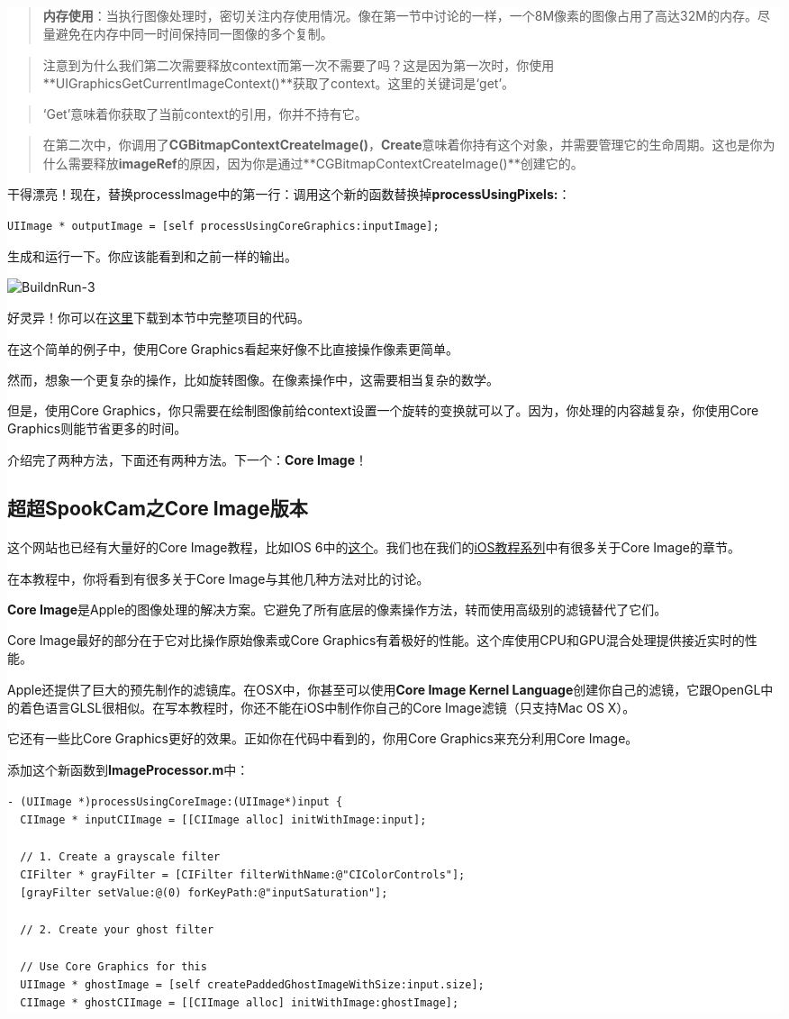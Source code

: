 >**内存使用**：当执行图像处理时，密切关注内存使用情况。像在第一节中讨论的一样，一个8M像素的图像占用了高达32M的内存。尽量避免在内存中同一时间保持同一图像的多个复制。

>注意到为什么我们第二次需要释放context而第一次不需要了吗？这是因为第一次时，你使用**UIGraphicsGetCurrentImageContext()**获取了context。这里的关键词是‘get’。

>‘Get’意味着你获取了当前context的引用，你并不持有它。

>在第二次中，你调用了**CGBitmapContextCreateImage()**，**Create**意味着你持有这个对象，并需要管理它的生命周期。这也是你为什么需要释放**imageRef**的原因，因为你是通过**CGBitmapContextCreateImage()**创建它的。

干得漂亮！现在，替换processImage中的第一行：调用这个新的函数替换掉**processUsingPixels:**：

	UIImage * outputImage = [self processUsingCoreGraphics:inputImage];

生成和运行一下。你应该能看到和之前一样的输出。

![BuildnRun-3](http://cdn4.raywenderlich.com/wp-content/uploads/2014/03/BuildnRun-3.png)

好灵异！你可以在[这里](http://cdn1.raywenderlich.com/wp-content/uploads/2014/03/SpookCam-CoreGraphics.zip)下载到本节中完整项目的代码。

在这个简单的例子中，使用Core Graphics看起来好像不比直接操作像素更简单。

然而，想象一个更复杂的操作，比如旋转图像。在像素操作中，这需要相当复杂的数学。

但是，使用Core Graphics，你只需要在绘制图像前给context设置一个旋转的变换就可以了。因为，你处理的内容越复杂，你使用Core Graphics则能节省更多的时间。

介绍完了两种方法，下面还有两种方法。下一个：**Core Image**！

## 超超SpookCam之Core Image版本
这个网站也已经有大量好的Core Image教程，比如IOS 6中的[这个](http://www.raywenderlich.com/22167/beginning-core-image-in-ios-6)。我们也在我们的[iOS教程系列](http://www.raywenderlich.com/store/ios-by-tutorials-bundle)中有很多关于Core Image的章节。

在本教程中，你将看到有很多关于Core Image与其他几种方法对比的讨论。

**Core Image**是Apple的图像处理的解决方案。它避免了所有底层的像素操作方法，转而使用高级别的滤镜替代了它们。

Core Image最好的部分在于它对比操作原始像素或Core Graphics有着极好的性能。这个库使用CPU和GPU混合处理提供接近实时的性能。

Apple还提供了巨大的预先制作的滤镜库。在OSX中，你甚至可以使用**Core Image Kernel Language**创建你自己的滤镜，它跟OpenGL中的着色语言GLSL很相似。在写本教程时，你还不能在iOS中制作你自己的Core Image滤镜（只支持Mac OS X）。

它还有一些比Core Graphics更好的效果。正如你在代码中看到的，你用Core Graphics来充分利用Core Image。

添加这个新函数到**ImageProcessor.m**中：

	- (UIImage *)processUsingCoreImage:(UIImage*)input {
	  CIImage * inputCIImage = [[CIImage alloc] initWithImage:input];
	 
	  // 1. Create a grayscale filter
	  CIFilter * grayFilter = [CIFilter filterWithName:@"CIColorControls"];
	  [grayFilter setValue:@(0) forKeyPath:@"inputSaturation"];
	 
	  // 2. Create your ghost filter
	 
	  // Use Core Graphics for this
	  UIImage * ghostImage = [self createPaddedGhostImageWithSize:input.size];
	  CIImage * ghostCIImage = [[CIImage alloc] initWithImage:ghostImage];
	 